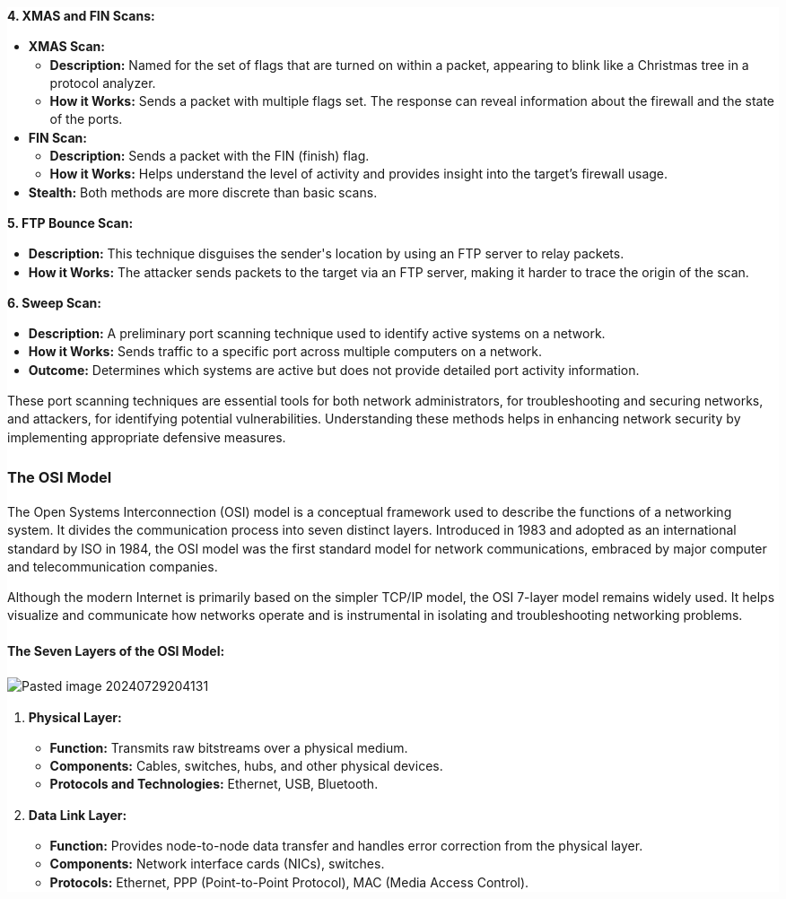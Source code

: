 **4. XMAS and FIN Scans:**
   - **XMAS Scan:**
     - **Description:** Named for the set of flags that are turned on within a packet, appearing to blink like a Christmas tree in a protocol analyzer.
     - **How it Works:** Sends a packet with multiple flags set. The response can reveal information about the firewall and the state of the ports.
   - **FIN Scan:**
     - **Description:** Sends a packet with the FIN (finish) flag.
     - **How it Works:** Helps understand the level of activity and provides insight into the target’s firewall usage.
   - **Stealth:** Both methods are more discrete than basic scans.

**5. FTP Bounce Scan:**
   - **Description:** This technique disguises the sender's location by using an FTP server to relay packets.
   - **How it Works:** The attacker sends packets to the target via an FTP server, making it harder to trace the origin of the scan.

**6. Sweep Scan:**
   - **Description:** A preliminary port scanning technique used to identify active systems on a network.
   - **How it Works:** Sends traffic to a specific port across multiple computers on a network.
   - **Outcome:** Determines which systems are active but does not provide detailed port activity information.

These port scanning techniques are essential tools for both network administrators, for troubleshooting and securing networks, and attackers, for identifying potential vulnerabilities. Understanding these methods helps in enhancing network security by implementing appropriate defensive measures.

### The OSI Model

The Open Systems Interconnection (OSI) model is a conceptual framework used to describe the functions of a networking system. It divides the communication process into seven distinct layers. Introduced in 1983 and adopted as an international standard by ISO in 1984, the OSI model was the first standard model for network communications, embraced by major computer and telecommunication companies.

Although the modern Internet is primarily based on the simpler TCP/IP model, the OSI 7-layer model remains widely used. It helps visualize and communicate how networks operate and is instrumental in isolating and troubleshooting networking problems.

#### The Seven Layers of the OSI Model:

![Pasted image 20240729204131](https://github.com/user-attachments/assets/0553ad4d-f594-482e-aaed-916ccc45e2a8)


1. **Physical Layer:**
   - **Function:** Transmits raw bitstreams over a physical medium.
   - **Components:** Cables, switches, hubs, and other physical devices.
   - **Protocols and Technologies:** Ethernet, USB, Bluetooth.

2. **Data Link Layer:**
   - **Function:** Provides node-to-node data transfer and handles error correction from the physical layer.
   - **Components:** Network interface cards (NICs), switches.
   - **Protocols:** Ethernet, PPP (Point-to-Point Protocol), MAC (Media Access Control).
